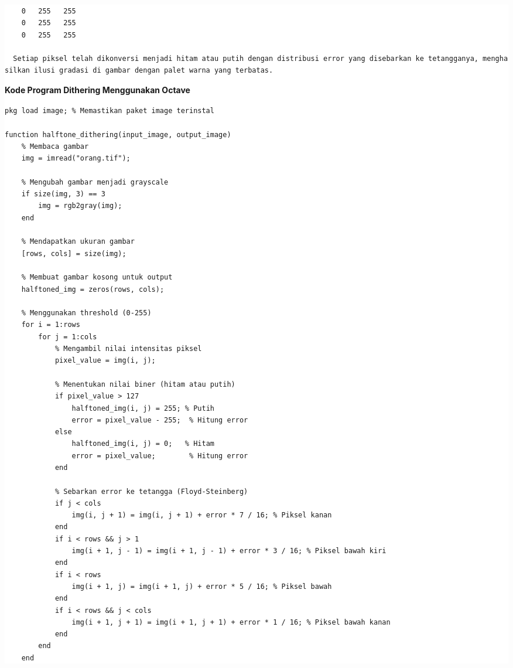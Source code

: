         0   255   255
        0   255   255
        0   255   255

      Setiap piksel telah dikonversi menjadi hitam atau putih dengan distribusi error yang disebarkan ke tetangganya, menghasilkan ilusi gradasi di gambar dengan palet warna yang terbatas.

**Kode Program Dithering Menggunakan Octave**

    pkg load image; % Memastikan paket image terinstal

    function halftone_dithering(input_image, output_image)
        % Membaca gambar
        img = imread("orang.tif");

        % Mengubah gambar menjadi grayscale
        if size(img, 3) == 3
            img = rgb2gray(img);
        end

        % Mendapatkan ukuran gambar
        [rows, cols] = size(img);

        % Membuat gambar kosong untuk output
        halftoned_img = zeros(rows, cols);

        % Menggunakan threshold (0-255)
        for i = 1:rows
            for j = 1:cols
                % Mengambil nilai intensitas piksel
                pixel_value = img(i, j);

                % Menentukan nilai biner (hitam atau putih)
                if pixel_value > 127
                    halftoned_img(i, j) = 255; % Putih
                    error = pixel_value - 255;  % Hitung error
                else
                    halftoned_img(i, j) = 0;   % Hitam
                    error = pixel_value;        % Hitung error
                end

                % Sebarkan error ke tetangga (Floyd-Steinberg)
                if j < cols
                    img(i, j + 1) = img(i, j + 1) + error * 7 / 16; % Piksel kanan
                end
                if i < rows && j > 1
                    img(i + 1, j - 1) = img(i + 1, j - 1) + error * 3 / 16; % Piksel bawah kiri
                end
                if i < rows
                    img(i + 1, j) = img(i + 1, j) + error * 5 / 16; % Piksel bawah
                end
                if i < rows && j < cols
                    img(i + 1, j + 1) = img(i + 1, j + 1) + error * 1 / 16; % Piksel bawah kanan
                end
            end
        end
